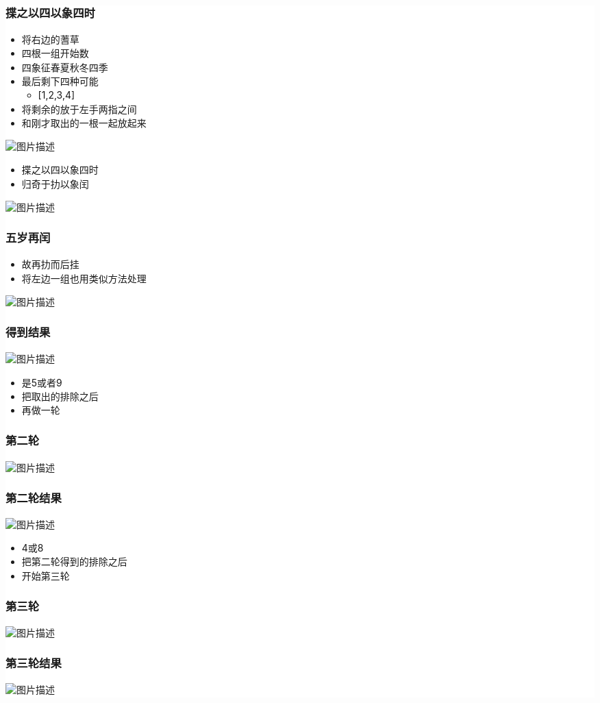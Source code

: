 ### 揲之以四以象四时

- 将右边的蓍草 
- 四根一组开始数
- 四象征春夏秋冬四季
- 最后剩下四种可能
	- [1,2,3,4]
- 将剩余的放于左手两指之间
- 和刚才取出的一根一起放起来

![图片描述](https://doc.shiyanlou.com/courses/uid1190679-20220905-1662381697603)

- 揲之以四以象四时
- 归奇于扐以象闰

![图片描述](https://doc.shiyanlou.com/courses/uid1190679-20220905-1662383549998)

### 五岁再闰

- 故再扐而后挂
- 将左边一组也用类似方法处理

![图片描述](https://doc.shiyanlou.com/courses/uid1190679-20220905-1662383651065)

### 得到结果

![图片描述](https://doc.shiyanlou.com/courses/uid1190679-20220905-1662383707478)

- 是5或者9
- 把取出的排除之后
- 再做一轮

### 第二轮

![图片描述](https://doc.shiyanlou.com/courses/uid1190679-20220905-1662383801317)

### 第二轮结果

![图片描述](https://doc.shiyanlou.com/courses/uid1190679-20220905-1662383813618)

- 4或8
- 把第二轮得到的排除之后
- 开始第三轮

### 第三轮
![图片描述](https://doc.shiyanlou.com/courses/uid1190679-20220905-1662384094866)

### 第三轮结果

![图片描述](https://doc.shiyanlou.com/courses/uid1190679-20220905-1662384110915)

